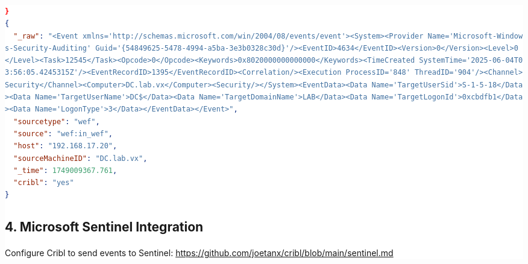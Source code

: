 ```json
}
{
  "_raw": "<Event xmlns='http://schemas.microsoft.com/win/2004/08/events/event'><System><Provider Name='Microsoft-Windows-Security-Auditing' Guid='{54849625-5478-4994-a5ba-3e3b0328c30d}'/><EventID>4634</EventID><Version>0</Version><Level>0</Level><Task>12545</Task><Opcode>0</Opcode><Keywords>0x8020000000000000</Keywords><TimeCreated SystemTime='2025-06-04T03:56:05.4245315Z'/><EventRecordID>1395</EventRecordID><Correlation/><Execution ProcessID='848' ThreadID='904'/><Channel>Security</Channel><Computer>DC.lab.vx</Computer><Security/></System><EventData><Data Name='TargetUserSid'>S-1-5-18</Data><Data Name='TargetUserName'>DC$</Data><Data Name='TargetDomainName'>LAB</Data><Data Name='TargetLogonId'>0xcbdfb1</Data><Data Name='LogonType'>3</Data></EventData></Event>",
  "sourcetype": "wef",
  "source": "wef:in_wef",
  "host": "192.168.17.20",
  "sourceMachineID": "DC.lab.vx",
  "_time": 1749009367.761,
  "cribl": "yes"
}
```

## 4. Microsoft Sentinel Integration

Configure Cribl to send events to Sentinel: https://github.com/joetanx/cribl/blob/main/sentinel.md
